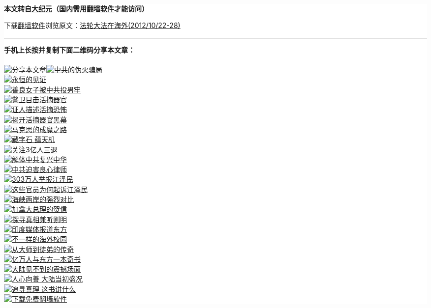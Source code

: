 <strong>本文转自<a href="https://www.epochtimes.com">大纪元</a>（国内需用<a href="https://github.com/bannedbook/fanqiang/wiki">翻墙软件</a>才能访问）</strong><p>下载<a href="https://github.com/bannedbook/fanqiang/wiki">翻墙软件</a>浏览原文：<a href="https://www.epochtimes.com/gb/12/10/30/n3717775.htm">法轮大法在海外(2012/10/22-28)</a></p><hr>

<strong>手机上长按并复制下面二维码分享本文章：</strong><br><br><img src="http://d1p1.ip.zn2.us/v.php?action=qrcode&url=/gb/12/10/30/n3717775.md%231" title="分享本文章"></td><td VALIGN=TOP><a href="/gb/16/1/21/n4622075.md?dfh#1" target="_blank"><img src="https://raw.githubusercontent.com/onzhi266/djy/master/gb/300/wei-f1.jpg" title="中共的伪火骗局"  alt="中共的伪火骗局"></a><br><a href="https://github.com/onzhi266/www/blob/master/README.md?dfh#9" target="_blank"><img src="https://raw.githubusercontent.com/onzhi266/djy/master/gb/300/yong-h.jpg" title="永恒的见证"  alt="永恒的见证"></a><br><a href="/gb/13/9/29/n3974789.md?dfh#1" target="_blank"><img src="https://raw.githubusercontent.com/onzhi266/djy/master/gb/300/shang-lnz.jpg" title="善良女子被中共投男牢"  alt="善良女子被中共投男牢"></a><br><a href="/gb/16/3/16/n4663449.md?dfh#1" target="_blank"><img src="https://raw.githubusercontent.com/onzhi266/djy/master/gb/300/huo-z3.jpg" title="警卫目击活摘器官"  alt="警卫目击活摘器官"></a><br><a href="/gb/16/8/7/n8177641.md?dfh#1" target="_blank"><img src="https://raw.githubusercontent.com/onzhi266/djy/master/gb/300/huo-z4.jpg" title="证人描述活摘恐怖"  alt="证人描述活摘恐怖"></a><br><a href="/gb/10/4/19/n2881569.md?dfh#1" target="_blank"><img src="https://raw.githubusercontent.com/onzhi266/djy/master/gb/300/huo-z1.jpg" title="揭开活摘器官黑幕"  alt="揭开活摘器官黑幕"></a><br><a href="/gb/10/11/7/n3077476.md?dfh#1" target="_blank"><img src="https://raw.githubusercontent.com/onzhi266/djy/master/gb/300/ma-ks.jpg" title="马克思的成魔之路"  alt="马克思的成魔之路"></a><br><a href="/gb/14/6/9/n4173977.md?dfh#1" target="_blank"><img src="https://raw.githubusercontent.com/onzhi266/djy/master/gb/300/chang-zs.jpg" title="藏字石 蕴天机"  alt="藏字石 蕴天机"></a><br><a href="/gb/18/5/10/n10381511.md?dfh#1" target="_blank"><img src="https://raw.githubusercontent.com/onzhi266/djy/master/gb/300/st1.jpg" title="关注3亿人三退"  alt="关注3亿人三退"></a><br><a href="/gb/18/3/21/n10237682.md?dfh#1" target="_blank"><img src="https://raw.githubusercontent.com/onzhi266/djy/master/gb/300/jie-t.jpg" title="解体中共复兴中华"  alt="解体中共复兴中华"></a><br><a href="/gb/9/2/9/n2422991.md?dfh#1" target="_blank"><img src="https://raw.githubusercontent.com/onzhi266/djy/master/gb/300/gao-zs.jpg" title="中共迫害良心律师"  alt="中共迫害良心律师"></a><br><a href="/gb/18/12/9/n10900044.md?dfh#1" target="_blank"><img src="https://raw.githubusercontent.com/onzhi266/djy/master/gb/300/sj1.jpg" title="303万人举报江泽民"  alt="303万人举报江泽民"></a><br><a href="/gb/18/8/28/n10672014.md?dfh#1" target="_blank"><img src="https://raw.githubusercontent.com/onzhi266/djy/master/gb/300/sj2.jpg" title="这些官员为何起诉江泽民"  alt="这些官员为何起诉江泽民"></a><br><a href="/gb/8/12/18/n2367165.md?dfh#1" target="_blank"><img src="https://raw.githubusercontent.com/onzhi266/djy/master/gb/300/liangan.jpg" title="海峡两岸的强烈对比"  alt="海峡两岸的强烈对比"></a><br><a href="/gb/15/12/10/n4593139.md?dfh#1" target="_blank"><img src="https://raw.githubusercontent.com/onzhi266/djy/master/gb/300/jia-ndzl.jpg" title="加拿大总理的贺信"  alt="加拿大总理的贺信"></a><br><a href="/gb/11/6/17/n3289382.md?dfh#1" target="_blank"><img src="https://raw.githubusercontent.com/onzhi266/djy/master/gb/300/xiao-wd.jpg" title="探寻真相兼听则明"  alt="探寻真相兼听则明"></a><br><a href="/gb/18/10/27/n10812623.md?dfh#1" target="_blank"><img src="https://raw.githubusercontent.com/onzhi266/djy/master/gb/300/yindu.jpg" title="印度媒体报道东方"  alt="印度媒体报道东方"></a><br><a href="/gb/18/6/9/n10469652.md?dfh#1" target="_blank"><img src="https://raw.githubusercontent.com/onzhi266/djy/master/gb/300/xie-j.jpg" title="不一样的海外校园"  alt="不一样的海外校园"></a><br><a href="/gb/7/4/5/n1669415.md?dfh#1" target="_blank"><img src="https://raw.githubusercontent.com/onzhi266/djy/master/gb/300/li-up.jpg" title="从大师到徒弟的传奇"  alt="从大师到徒弟的传奇"></a><br><a href="/gb/17/5/26/n9191512.md?dfh#1" target="_blank"><img src="https://raw.githubusercontent.com/onzhi266/djy/master/gb/300/zfl2.jpg" title="亿万人与东方一本奇书"  alt="亿万人与东方一本奇书"></a><br><a href="/gb/13/11/27/n4020290.md?dfh#1" target="_blank"><img src="https://raw.githubusercontent.com/onzhi266/djy/master/gb/300/zhen-h.jpg" title="大陆见不到的震撼场面"  alt="大陆见不到的震撼场面"></a><br><a href="/gb/15/7/17/n4482910.md?dfh#1" target="_blank"><img src="https://raw.githubusercontent.com/onzhi266/djy/master/gb/300/dalu-sk.jpg" title="人心向善 大陆当初盛况"  alt="人心向善 大陆当初盛况"></a><br><a href="/gb/19/1/5/n10955468.md?dfh#1" target="_blank"><img src="https://raw.githubusercontent.com/onzhi266/djy/master/gb/300/zfl1.jpg" title="追寻真理 这书讲什么"  alt="追寻真理 这书讲什么"></a><br><a href="https://github.com/bannedbook/fanqiang/wiki" target="_blank"><img src="https://raw.githubusercontent.com/onzhi266/djy/master/gb/300/fq1.jpg" title="下载免费翻墙软件"  alt="下载免费翻墙软件"></a><br></td></tr></table>